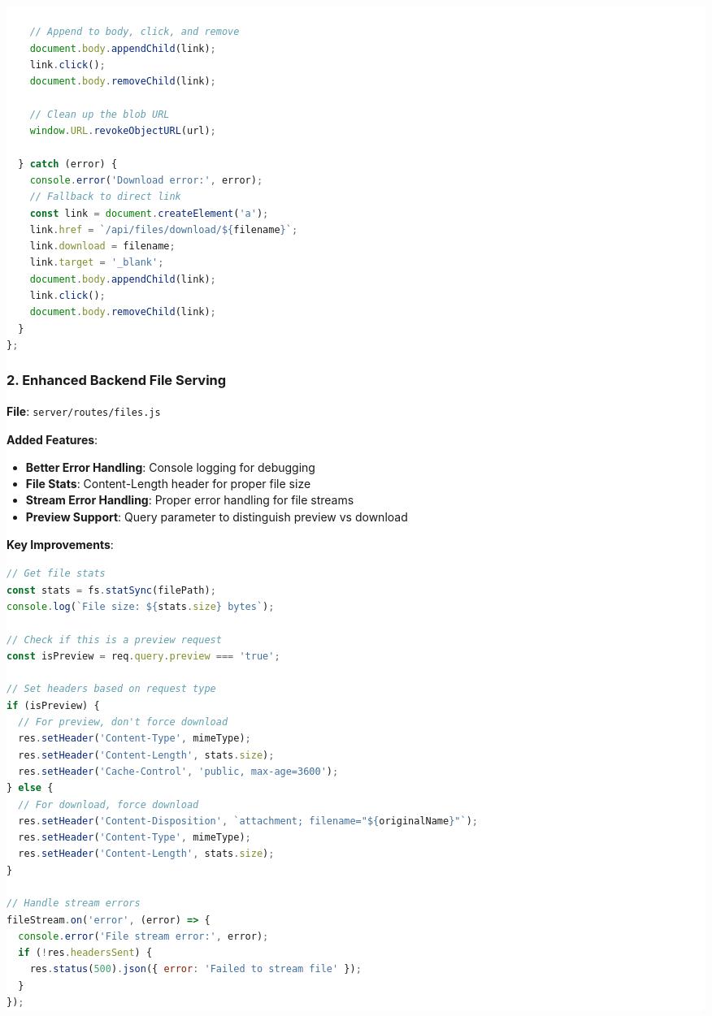 ```javascript
    
    // Append to body, click, and remove
    document.body.appendChild(link);
    link.click();
    document.body.removeChild(link);
    
    // Clean up the blob URL
    window.URL.revokeObjectURL(url);
    
  } catch (error) {
    console.error('Download error:', error);
    // Fallback to direct link
    const link = document.createElement('a');
    link.href = `/api/files/download/${filename}`;
    link.download = filename;
    link.target = '_blank';
    document.body.appendChild(link);
    link.click();
    document.body.removeChild(link);
  }
};
```

### **2. Enhanced Backend File Serving**
**File**: `server/routes/files.js`

**Added Features**:
- **Better Error Handling**: Console logging for debugging
- **File Stats**: Content-Length header for proper file size
- **Stream Error Handling**: Proper error handling for file streams
- **Preview Support**: Query parameter to distinguish preview vs download

**Key Improvements**:
```javascript
// Get file stats
const stats = fs.statSync(filePath);
console.log(`File size: ${stats.size} bytes`);

// Check if this is a preview request
const isPreview = req.query.preview === 'true';

// Set headers based on request type
if (isPreview) {
  // For preview, don't force download
  res.setHeader('Content-Type', mimeType);
  res.setHeader('Content-Length', stats.size);
  res.setHeader('Cache-Control', 'public, max-age=3600');
} else {
  // For download, force download
  res.setHeader('Content-Disposition', `attachment; filename="${originalName}"`);
  res.setHeader('Content-Type', mimeType);
  res.setHeader('Content-Length', stats.size);
}

// Handle stream errors
fileStream.on('error', (error) => {
  console.error('File stream error:', error);
  if (!res.headersSent) {
    res.status(500).json({ error: 'Failed to stream file' });
  }
});
```
